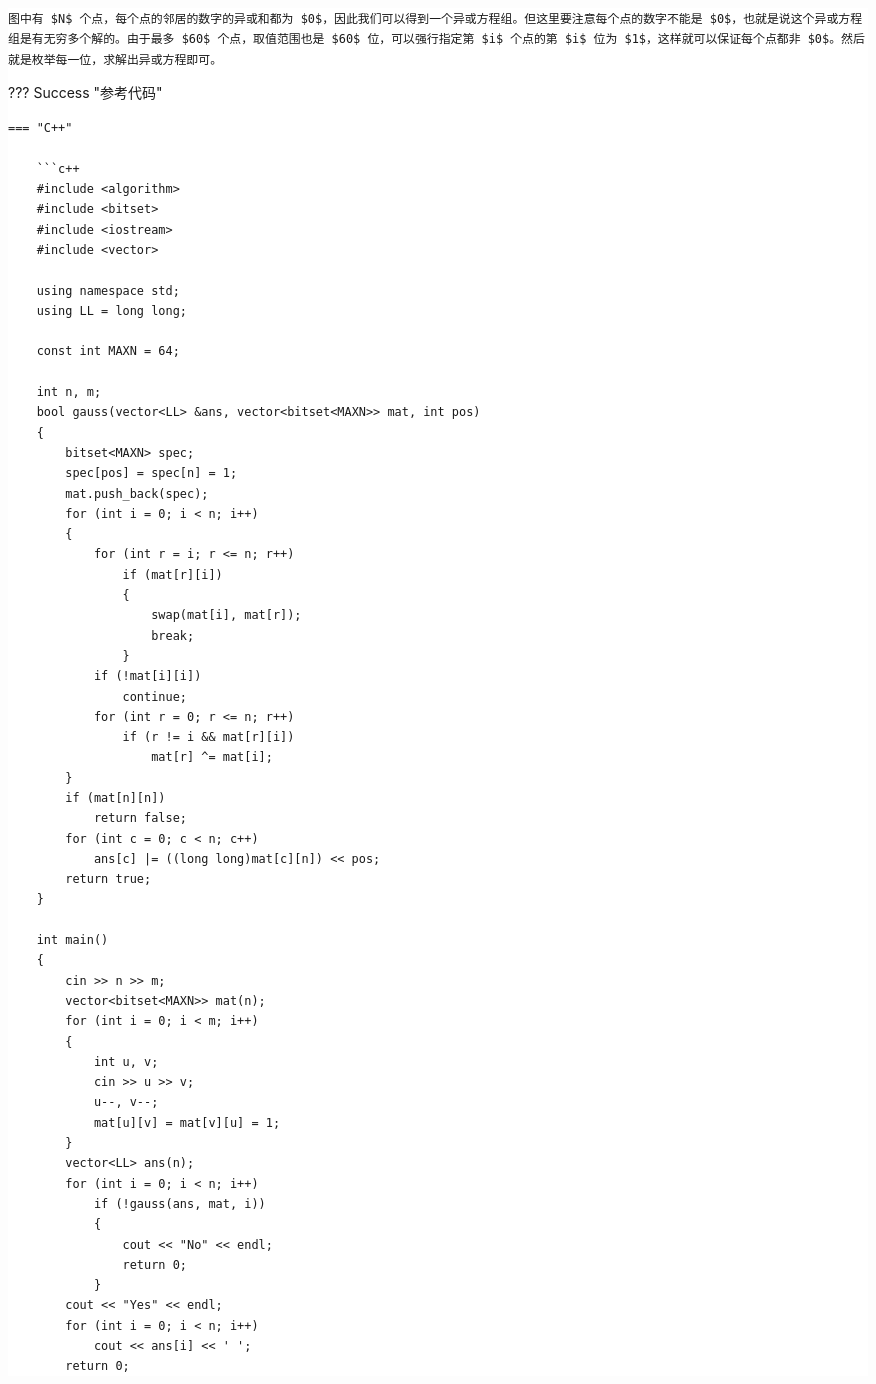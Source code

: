     图中有 $N$ 个点，每个点的邻居的数字的异或和都为 $0$，因此我们可以得到一个异或方程组。但这里要注意每个点的数字不能是 $0$，也就是说这个异或方程组是有无穷多个解的。由于最多 $60$ 个点，取值范围也是 $60$ 位，可以强行指定第 $i$ 个点的第 $i$ 位为 $1$，这样就可以保证每个点都非 $0$。然后就是枚举每一位，求解出异或方程即可。

??? Success "参考代码"

    === "C++"
    
        ```c++
        #include <algorithm>
        #include <bitset>
        #include <iostream>
        #include <vector>
    
        using namespace std;
        using LL = long long;
    
        const int MAXN = 64;
    
        int n, m;
        bool gauss(vector<LL> &ans, vector<bitset<MAXN>> mat, int pos)
        {
            bitset<MAXN> spec;
            spec[pos] = spec[n] = 1;
            mat.push_back(spec);
            for (int i = 0; i < n; i++)
            {
                for (int r = i; r <= n; r++)
                    if (mat[r][i])
                    {
                        swap(mat[i], mat[r]);
                        break;
                    }
                if (!mat[i][i])
                    continue;
                for (int r = 0; r <= n; r++)
                    if (r != i && mat[r][i])
                        mat[r] ^= mat[i];
            }
            if (mat[n][n])
                return false;
            for (int c = 0; c < n; c++)
                ans[c] |= ((long long)mat[c][n]) << pos;
            return true;
        }
    
        int main()
        {
            cin >> n >> m;
            vector<bitset<MAXN>> mat(n);
            for (int i = 0; i < m; i++)
            {
                int u, v;
                cin >> u >> v;
                u--, v--;
                mat[u][v] = mat[v][u] = 1;
            }
            vector<LL> ans(n);
            for (int i = 0; i < n; i++)
                if (!gauss(ans, mat, i))
                {
                    cout << "No" << endl;
                    return 0;
                }
            cout << "Yes" << endl;
            for (int i = 0; i < n; i++)
                cout << ans[i] << ' ';
            return 0;